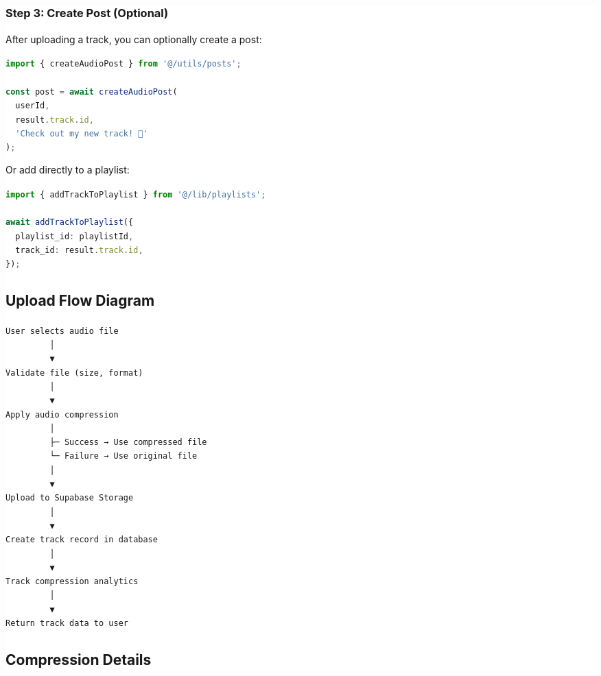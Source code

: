### Step 3: Create Post (Optional)

After uploading a track, you can optionally create a post:

```typescript
import { createAudioPost } from '@/utils/posts';

const post = await createAudioPost(
  userId,
  result.track.id,
  'Check out my new track! 🎵'
);
```

Or add directly to a playlist:

```typescript
import { addTrackToPlaylist } from '@/lib/playlists';

await addTrackToPlaylist({
  playlist_id: playlistId,
  track_id: result.track.id,
});
```

## Upload Flow Diagram

```
User selects audio file
         │
         ▼
Validate file (size, format)
         │
         ▼
Apply audio compression
         │
         ├─ Success → Use compressed file
         └─ Failure → Use original file
         │
         ▼
Upload to Supabase Storage
         │
         ▼
Create track record in database
         │
         ▼
Track compression analytics
         │
         ▼
Return track data to user
```

## Compression Details
